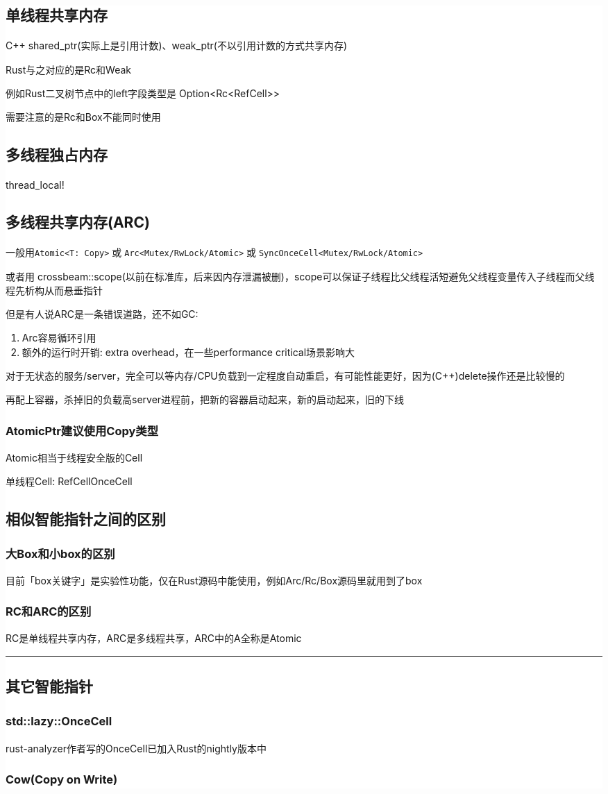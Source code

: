 ## 单线程共享内存

C++ shared_ptr(实际上是引用计数)、weak_ptr(不以引用计数的方式共享内存)

Rust与之对应的是Rc和Weak

例如Rust二叉树节点中的left字段类型是 Option<Rc<RefCell<TreeNode>>>

需要注意的是Rc和Box不能同时使用

## 多线程独占内存

thread_local!

## 多线程共享内存(ARC)

一般用`Atomic<T: Copy>` 或 `Arc<Mutex/RwLock/Atomic>` 或 `SyncOnceCell<Mutex/RwLock/Atomic>`

或者用 crossbeam::scope(以前在标准库，后来因内存泄漏被删)，scope可以保证子线程比父线程活短避免父线程变量传入子线程而父线程先析构从而悬垂指针

但是有人说ARC是一条错误道路，还不如GC:

1. Arc容易循环引用
2. 额外的运行时开销: extra overhead，在一些performance critical场景影响大

对于无状态的服务/server，完全可以等内存/CPU负载到一定程度自动重启，有可能性能更好，因为(C++)delete操作还是比较慢的

再配上容器，杀掉旧的负载高server进程前，把新的容器启动起来，新的启动起来，旧的下线

### AtomicPtr建议使用Copy类型

Atomic相当于线程安全版的Cell

单线程Cell: RefCellOnceCell

## 相似智能指针之间的区别

### 大Box和小box的区别

目前「box关键字」是实验性功能，仅在Rust源码中能使用，例如Arc/Rc/Box源码里就用到了box

### RC和ARC的区别

RC是单线程共享内存，ARC是多线程共享，ARC中的A全称是Atomic

---

## 其它智能指针

### std::lazy::OnceCell

rust-analyzer作者写的OnceCell已加入Rust的nightly版本中

### Cow(Copy on Write)
